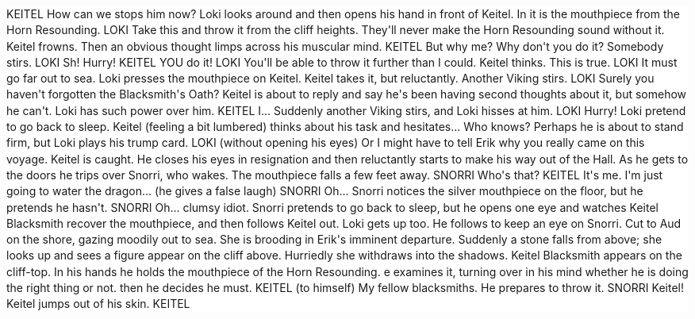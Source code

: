 KEITEL
How can we stops him now?
Loki looks around and then opens his hand  in front of Keitel. In it is the mouthpiece from the Horn Resounding.
LOKI
Take this and throw  it  from  the cliff heights. They'll never make the Horn Resounding sound without it.
Keitel frowns. Then an obvious thought limps across his muscular mind.
KEITEL
But why me? Why don't you do it?
Somebody stirs.
LOKI
Sh! Hurry!
KEITEL
YOU do it!
LOKI
You'll be able to throw it further than I could.
Keitel thinks. This is true.
LOKI
It must go far out to sea.
Loki  presses  the  mouthpiece   on   Keitel.   Keitel  takes  it,  but reluctantly. Another Viking stirs.
LOKI
Surely you haven't forgotten the Blacksmith's Oath?
Keitel is about to reply and say he's been having second thoughts about it, but somehow he can't. Loki has such power over him.
KEITEL
I...
Suddenly another Viking stirs, and Loki hisses at him.
LOKI
Hurry!
Loki pretend to go  back  to  sleep.  Keitel  (feeling  a bit lumbered) thinks about his task and hesitates...  Who  knows? Perhaps he is about to stand firm, but Loki plays his trump card.
LOKI
(without opening his eyes)
Or  I  might  have  to tell Erik why you really came on this voyage.
Keitel  is  caught.  He  closes  his   eyes  in  resignation  and  then reluctantly starts to make his way out  of  the Hall. As he gets to the doors he trips over Snorri, who wakes.  The mouthpiece falls a few feet away.
SNORRI
Who's that?
KEITEL
It's me. I'm just  going  to  water  the  dragon...
(he gives a false laugh)
SNORRI
Oh...
Snorri notices the silver mouthpiece on  the  floor, but he pretends he hasn't.
SNORRI
Oh... clumsy idiot.
Snorri pretends to go back to sleep,  but  he opens one eye and watches Keitel Blacksmith recover the mouthpiece,  and then follows Keitel out. Loki gets up too. He follows to keep an eye on Snorri. Cut to Aud on the shore, gazing moodily  out to sea. She is brooding in Erik's imminent departure. Suddenly a stone falls from above; she looks up and sees a figure appear on the cliff above. Hurriedly she withdraws into the shadows. Keitel Blacksmith  appears  on  the cliff-top. In his hands he holds the mouthpiece  of  the  Horn Resounding. e examines it, turning over in his mind whether  he  is  doing the right thing or not. then he decides he must.
KEITEL
(to himself)
My fellow blacksmiths.
He prepares to throw it.
SNORRI
Keitel!
Keitel jumps out of his skin.
KEITEL